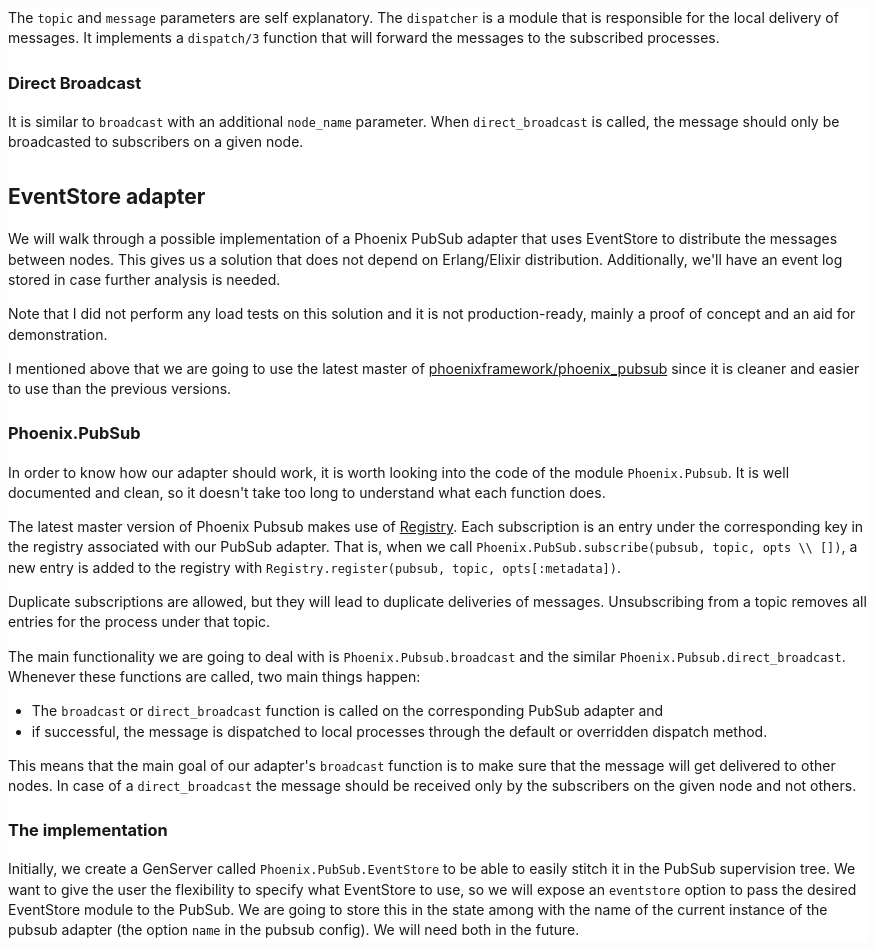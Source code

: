 The `topic` and `message` parameters are self explanatory. The `dispatcher` is a module that is responsible for the local delivery of messages. It implements a `dispatch/3` function that will forward the messages to the subscribed processes.

### Direct Broadcast

It is similar to `broadcast` with an additional `node_name` parameter. When `direct_broadcast` is called, the message should only be broadcasted to subscribers on a given node.

## EventStore adapter

We will walk through a possible implementation of a Phoenix PubSub adapter that uses EventStore to distribute the messages between nodes. This gives us a solution that does not depend on Erlang/Elixir distribution. Additionally, we'll have an event log stored in case further analysis is needed.

Note that I did not perform any load tests on this solution and it is not production-ready, mainly a proof of concept and an aid for demonstration.

I mentioned above that we are going to use the latest master of [phoenixframework/phoenix_pubsub](https://github.com/phoenixframework/phoenix_pubsub) since it is cleaner and easier to use than the previous versions.

### Phoenix.PubSub

In order to know how our adapter should work, it is worth looking into the code of the module `Phoenix.Pubsub`. It is well documented and clean, so it doesn't take too long to understand what each function does.

The latest master version of Phoenix Pubsub makes use of [Registry](https://hexdocs.pm/elixir/Registry.html). Each subscription is an entry under the corresponding key in the registry associated with our PubSub adapter. That is, when we call `Phoenix.PubSub.subscribe(pubsub, topic, opts \\ [])`, a new entry is added to the registry with `Registry.register(pubsub, topic, opts[:metadata])`.

Duplicate subscriptions are allowed, but they will lead to duplicate deliveries of messages. Unsubscribing from a topic removes all entries for the process under that topic.

The main functionality we are going to deal with is `Phoenix.Pubsub.broadcast` and the similar `Phoenix.Pubsub.direct_broadcast`. Whenever these functions are called, two main things happen:

- The `broadcast` or `direct_broadcast` function is called on the corresponding PubSub adapter and
- if successful, the message is dispatched to local processes through the default or overridden dispatch method.

This means that the main goal of our adapter's `broadcast` function is to make sure that the message will get delivered to other nodes. In case of a `direct_broadcast` the message should be received only by the subscribers on the given node and not others.

### The implementation

Initially, we create a GenServer called `Phoenix.PubSub.EventStore` to be able to easily stitch it in the PubSub supervision tree. We want to give the user the flexibility to specify what EventStore to use, so we will expose an `eventstore` option to pass the desired EventStore module to the PubSub. We are going to store this in the state among with the name of the current instance of the pubsub adapter (the option `name` in the pubsub config). We will need both in the future.
